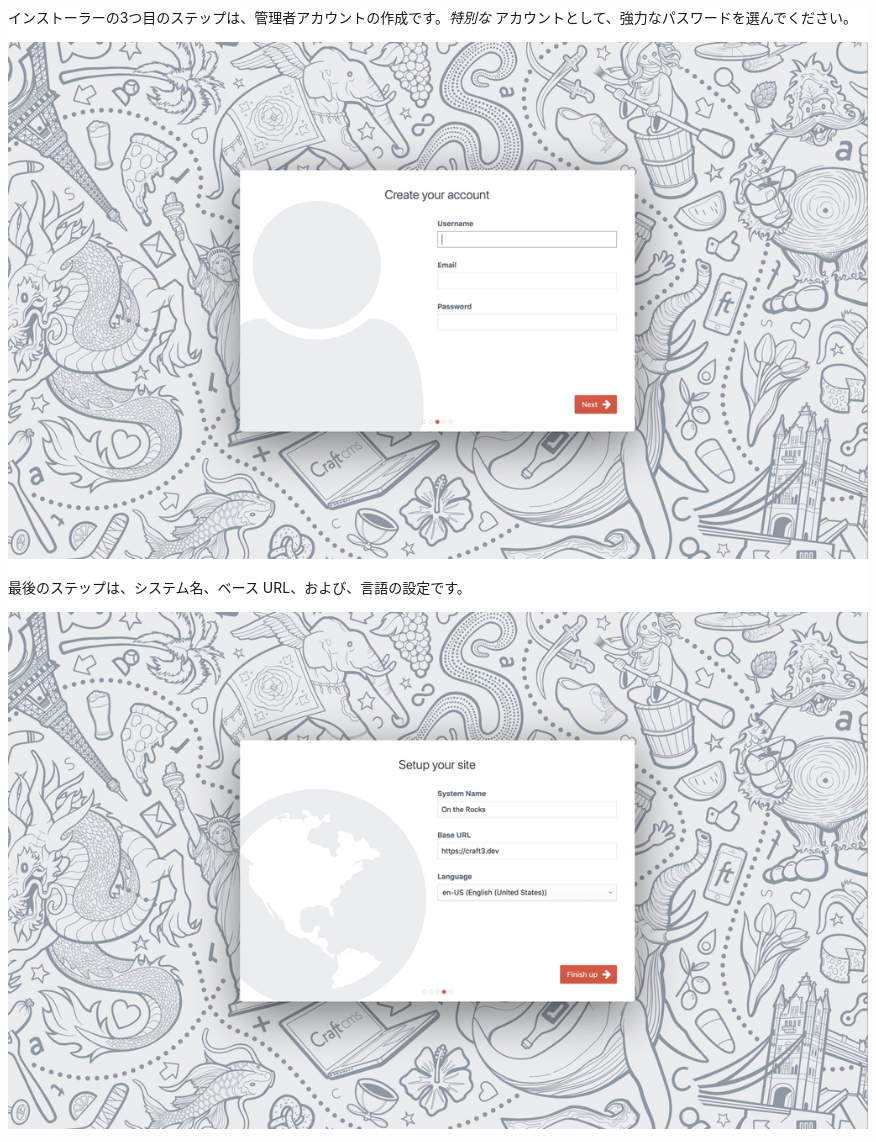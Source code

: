 インストーラーの3つ目のステップは、管理者アカウントの作成です。_特別な_ アカウントとして、強力なパスワードを選んでください。

![Craft インストール画面（ユーザーアカウントの作成）](./images/installation-step-3.png)

最後のステップは、システム名、ベース URL、および、言語の設定です。

![Craft インストール画面（システム設定）](./images/installation-step-4.png)
